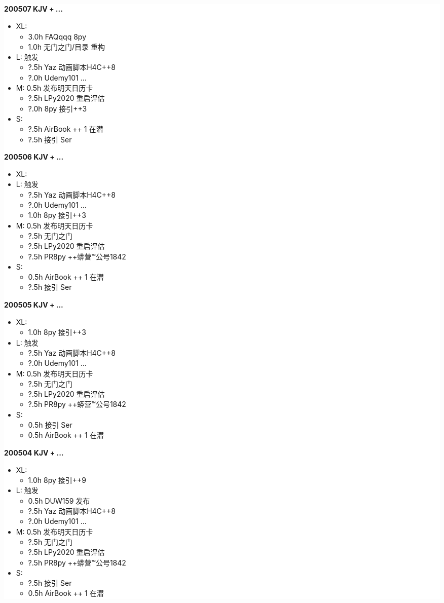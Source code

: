 

**200507 KJV + ...**

- XL:
    + 3.0h FAQqqq 8py
    + 1.0h 无门之门/目录 重构
- L: 触发
    + ?.5h Yaz 动画脚本H4C++8
    + ?.0h Udemy101 ...
- M: 0.5h 发布明天日历卡
    + ?.5h LPy2020 重启评估
    + ?.0h 8py 接引++3
- S: 
    + ?.5h AirBook ++ 1 在潜
    + ?.5h 接引 Ser



**200506 KJV + ...**

- XL:
- L: 触发
    + ?.5h Yaz 动画脚本H4C++8
    + ?.0h Udemy101 ...
    + 1.0h 8py 接引++3
- M: 0.5h 发布明天日历卡
    + ?.5h 无门之门
    + ?.5h LPy2020 重启评估
    + ?.5h PR8py ++蟒营™公号1842
- S: 
    + 0.5h AirBook ++ 1 在潜
    + ?.5h 接引 Ser


**200505 KJV + ...**

- XL:
    + 1.0h 8py 接引++3
- L: 触发
    + ?.5h Yaz 动画脚本H4C++8
    + ?.0h Udemy101 ...
- M: 0.5h 发布明天日历卡
    + ?.5h 无门之门
    + ?.5h LPy2020 重启评估
    + ?.5h PR8py ++蟒营™公号1842
- S: 
    + 0.5h 接引 Ser
    + 0.5h AirBook ++ 1 在潜



**200504 KJV + ...**

- XL:
    + 1.0h 8py 接引++9
- L: 触发
    + 0.5h DUW159 发布
    + ?.5h Yaz 动画脚本H4C++8
    + ?.0h Udemy101 ...
- M: 0.5h 发布明天日历卡
    + ?.5h 无门之门
    + ?.5h LPy2020 重启评估
    + ?.5h PR8py ++蟒营™公号1842
- S: 
    + ?.5h 接引 Ser
    + 0.5h AirBook ++ 1 在潜
